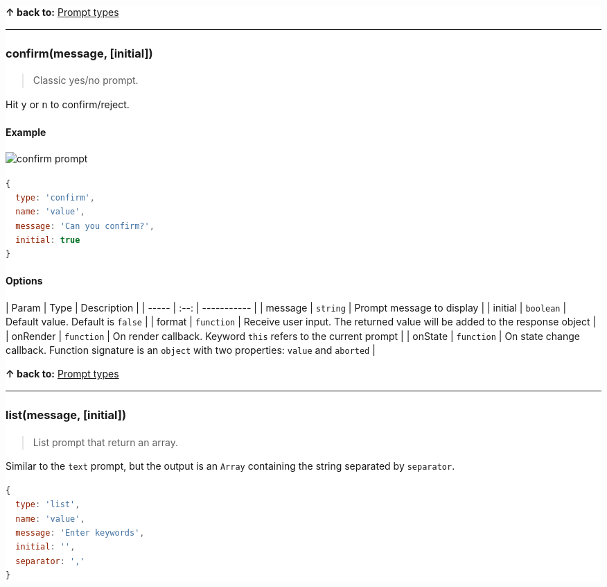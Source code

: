 **↑ back to:** [Prompt types](#-types)

***

### confirm(message, [initial])

> Classic yes/no prompt.

Hit <kbd>y</kbd> or <kbd>n</kbd> to confirm/reject.

#### Example

<img src="https://github.com/terkelg/prompts/raw/master/media/confirm.gif" alt="confirm prompt" width="499" height="103" />

```js
{
  type: 'confirm',
  name: 'value',
  message: 'Can you confirm?',
  initial: true
}
```

#### Options

| Param | Type | Description | | ----- | :--: | ----------- | | message | `string` | Prompt message to display | |
initial | `boolean` | Default value. Default is `false` | | format | `function` | Receive user input. The returned value
will be added to the response object | | onRender | `function` | On render callback. Keyword `this` refers to the
current prompt | | onState | `function` | On state change callback. Function signature is an `object` with two
properties: `value` and `aborted` |

**↑ back to:** [Prompt types](#-types)

***

### list(message, [initial])

> List prompt that return an array.

Similar to the `text` prompt, but the output is an `Array` containing the string separated by `separator`.

```js
{
  type: 'list',
  name: 'value',
  message: 'Enter keywords',
  initial: '',
  separator: ','
}
```
